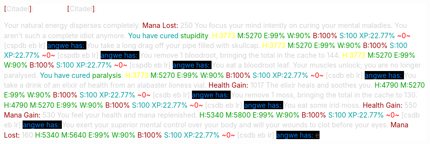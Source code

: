 </font><font color="#9E0000">[</font><font color="#D3D3D3">Citadel</font><font color="#9E0000">]</font><font color="#D3D3D3">: </font><font color="#FFFFFF">eat moss
</font><font color="#9E0000">[</font><font color="#D3D3D3">Citadel</font><font color="#9E0000">]</font><font color="#D3D3D3">: </font><font color="#FFFFFF">clot 2


</font><font color="#D3D3D3">Your natural energy disperses completely.
</font><font color="#9E0000">Mana Lost: </font><font color="#D3D3D3">250
You focus your mind intently on curing your mental maladies.
You aren't such a complete idiot anymore.
</font><font color="#009E9E">You have cured </font><font color="#009E00">stupidity</font><font color="#D3D3D3">.
</font><font color="#FFFF00">H:3773 </font><font color="#009E00">M:5270 E:99% W:90% </font><font color="#9E0000">B:100% </font><font color="#009E9E">S:100 XP:22.77% </font><font color="#FF0000">~0~ </font><font color="#D3D3D3">[cspdb eb lr]
</font><font color="#0080FF"><span style="color: #0080FF; background: #000000">angwe has: 
</span></font><font color="#D3D3D3">You take a long drag off your pipe filled with skullcap.
</font><font color="#FFFF00">H:3773 </font><font color="#009E00">M:5270 E:99% W:90% </font><font color="#9E0000">B:100% </font><font color="#009E9E">S:100 XP:22.77% </font><font color="#FF0000">~0~ </font><font color="#D3D3D3">[cspdb eb lr]
</font><font color="#0080FF"><span style="color: #0080FF; background: #000000">angwe has: 
</span></font><font color="#D3D3D3">You remove 1 bloodroot, bringing the total in the cache to 144.
</font><font color="#FFFF00">H:3773 </font><font color="#009E00">M:5270 E:99% W:90% </font><font color="#9E0000">B:100% </font><font color="#009E9E">S:100 XP:22.77% </font><font color="#FF0000">~0~ </font><font color="#D3D3D3">[cspdb eb lr]
</font><font color="#0080FF"><span style="color: #0080FF; background: #000000">angwe has: 
</span></font><font color="#D3D3D3">You eat a bloodroot leaf.
Your muscles unlock; you are no longer paralysed.
</font><font color="#009E9E">You have cured </font><font color="#009E00">paralysis</font><font color="#D3D3D3">.
</font><font color="#FFFF00">H:3773 </font><font color="#009E00">M:5270 E:99% W:90% </font><font color="#9E0000">B:100% </font><font color="#009E9E">S:100 XP:22.77% </font><font color="#FF0000">~0~ </font><font color="#D3D3D3">[csdb eb lr]
</font><font color="#0080FF"><span style="color: #0080FF; background: #000000">angwe has: 
</span></font><font color="#D3D3D3">You take a drink of an elixir of health from an alabaster lioness vial.
</font><font color="#9E0000">Health Gain:</font><font color="#D3D3D3"> 1017
The elixir heals and soothes you.
</font><font color="#009E00">H:4790 M:5270 E:99% W:90% </font><font color="#9E0000">B:100% </font><font color="#009E9E">S:100 XP:22.77% </font><font color="#FF0000">~0~ </font><font color="#D3D3D3">[csdb eb lr]
</font><font color="#0080FF"><span style="color: #0080FF; background: #000000">angwe has: 
</span></font><font color="#D3D3D3">You remove 1 moss, bringing the total in the cache to 130.
</font><font color="#009E00">H:4790 M:5270 E:99% W:90% </font><font color="#9E0000">B:100% </font><font color="#009E9E">S:100 XP:22.77% </font><font color="#FF0000">~0~ </font><font color="#D3D3D3">[csdb eb lr]
</font><font color="#0080FF"><span style="color: #0080FF; background: #000000">angwe has: 
</span></font><font color="#D3D3D3">You eat some irid moss.
</font><font color="#9E0000">Health Gain:</font><font color="#D3D3D3"> 550
</font><font color="#9E0000">Mana Gain: </font><font color="#D3D3D3">530
You feel your health and mana replenished.
</font><font color="#009E00">H:5340 M:5800 E:99% W:90% </font><font color="#9E0000">B:100% </font><font color="#009E9E">S:100 XP:22.77% </font><font color="#FF0000">~0~ </font><font color="#D3D3D3">[csdb eb lr]
</font><font color="#0080FF"><span style="color: #0080FF; background: #000000">angwe has: 
</span></font><font color="#D3D3D3">You exert your superior mental control over your body and will your wounds to clot before your eyes.
</font><font color="#9E0000">Mana Lost: </font><font color="#D3D3D3">160
</font><font color="#009E00">H:5340 M:5640 E:99% W:90% </font><font color="#9E0000">B:100% </font><font color="#009E9E">S:100 XP:22.77% </font><font color="#FF0000">~0~ </font><font color="#D3D3D3">[csdb eb lr]
</font><font color="#0080FF"><span style="color: #0080FF; background: #000000">angwe has: 
</span></font><font color="#804040"><span style="color: #804040; background: #000000">e